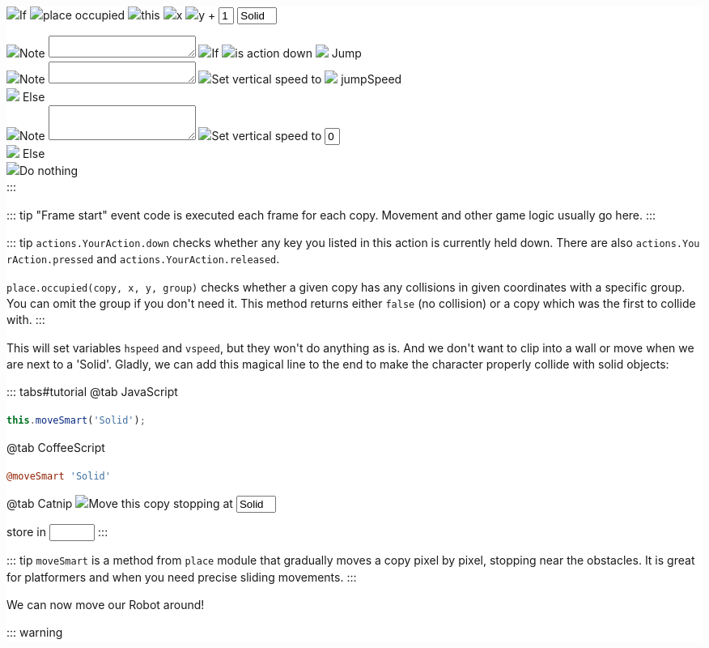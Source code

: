 <catnip-block class=" command    selected">  <img src="/assets/icons/help-circle.svg" class="feather"><span class="catnip-block-aTextLabel">If</span>         <catnip-block class=" computed wildcard boolean  ">  <img src="/assets/icons/copy.svg" class="feather"><span class="catnip-block-aTextLabel">place occupied</span>         <catnip-block class=" computed wildcard wildcard constant ">  <img src="/assets/icons/crosshair.svg" class="feather"><span class="catnip-block-aTextLabel">this</span>     </catnip-block>          <catnip-block class=" computed number number  ">  <img src="/assets/icons/move.svg" class="feather"><span class="catnip-block-aTextLabel">x</span>     </catnip-block>          <catnip-block class=" computed number number  ">           <catnip-block class=" computed number number  ">  <img src="/assets/icons/move.svg" class="feather"><span class="catnip-block-aTextLabel">y</span>     </catnip-block>  <span class="catnip-block-aTextLabel">+</span>                   <input type="text" class="catnip-block-aConstantInput number " value="1" style=" width: 1.5ch;    " readonly="readonly">     </catnip-block>           <input type="text" class="catnip-block-aConstantInput string " value="Solid" style=" width: 5.5ch;    " readonly="readonly">     </catnip-block>        <div class="catnip-block-Blocks"> <catnip-block-list>   <catnip-block class=" command   note ">  <img src="/assets/icons/message-circle.svg" class="feather"><span class="catnip-block-aTextLabel">Note</span>      <textarea value="…and the W key or the spacebar is down…" style="height: 21px;" readonly="readonly"></textarea>         </catnip-block>   <catnip-block class=" command    ">  <img src="/assets/icons/help-circle.svg" class="feather"><span class="catnip-block-aTextLabel">If</span>         <catnip-block class=" computed boolean boolean  ">  <img src="/assets/icons/airplay.svg" class="feather"><span class="catnip-block-aTextLabel">is action down</span>          <span class="catnip-block-aConstantInput menu string ">  <img src="/assets/icons/airplay.svg" class="feather"> <span>Jump</span></span>     </catnip-block>        <div class="catnip-block-Blocks"> <catnip-block-list>   <catnip-block class=" command   note ">  <img src="/assets/icons/message-circle.svg" class="feather"><span class="catnip-block-aTextLabel">Note</span>      <textarea value="…then jump!" style="height: 21px;" readonly="readonly"></textarea>         </catnip-block>   <catnip-block class=" command    ">  <img src="/assets/icons/move.svg" class="feather"><span class="catnip-block-aTextLabel">Set vertical speed to</span>         <catnip-block class=" computed wildcard number userdefined ">  <img src="/assets/icons/archive.svg" class="feather"> <span class="catnip-block-aTextLabel">jumpSpeed</span>              </catnip-block>      </catnip-block>    </catnip-block-list> </div>     <img src="/assets/icons/alert-circle.svg" class="feather">         <span class="catnip-block-aTextLabel">Else</span>                <div class="catnip-block-Blocks"> <catnip-block-list>   <catnip-block class=" command   note ">  <img src="/assets/icons/message-circle.svg" class="feather"><span class="catnip-block-aTextLabel">Note</span>      <textarea value="Reset our vspeed. We don't want to be buried underground!" style="height: 37px;" readonly="readonly"></textarea>         </catnip-block>   <catnip-block class=" command    ">  <img src="/assets/icons/move.svg" class="feather"><span class="catnip-block-aTextLabel">Set vertical speed to</span>          <input type="text" class="catnip-block-aConstantInput number " value="0" style=" width: 1.5ch;    " readonly="readonly">     </catnip-block>    </catnip-block-list> </div>        </catnip-block>    </catnip-block-list> </div>     <img src="/assets/icons/alert-circle.svg" class="feather">         <span class="catnip-block-aTextLabel">Else</span>                <div class="catnip-block-Blocks"> <catnip-block-list> <div class="catnip-block-aBlockPlaceholder"> <img src="/assets/icons/thumbs-up.svg" class="feather"><span class="catnip-block-aTextLabel">Do nothing</span>  </div>   </catnip-block-list> </div>        </catnip-block>
:::

::: tip
"Frame start" event code is executed each frame for each copy. Movement and other game logic usually go here.
:::

::: tip
`actions.YourAction.down` checks whether any key you listed in this action is currently held down. There are also `actions.YourAction.pressed` and `actions.YourAction.released`.

`place.occupied(copy, x, y, group)` checks whether a given copy has any collisions in given coordinates with a specific group. You can omit the group if you don't need it. This method returns either `false` (no collision) or a copy which was the first to collide with.
:::

This will set variables `hspeed` and `vspeed`, but they won't do anything as is. And we don't want to clip into a wall or move when we are next to a 'Solid'. Gladly, we can add this magical line to the end to make the character properly collide with solid objects:

::: tabs#tutorial
@tab JavaScript
```js
this.moveSmart('Solid');
```
@tab CoffeeScript
```coffee
@moveSmart 'Solid'
```
@tab Catnip
<catnip-block class=" command    selected">  <img src="/assets/icons/move.svg" class="feather"><span class="catnip-block-aTextLabel">Move this copy stopping at</span>          <input type="text" class="catnip-block-aConstantInput string " style=" width: 5.5ch;    " value="Solid" readonly="readonly">   <div class="catnip-block-aFiller"></div>        <span class="catnip-block-aTextLabel">store in</span>                   <input type="text" class="catnip-block-aConstantInput wildcard " style=" width: 6.5ch;    " readonly="readonly">     </catnip-block>
:::

::: tip
`moveSmart` is a method from `place` module that gradually moves a copy pixel by pixel, stopping near the obstacles. It is great for platformers and when you need precise sliding movements.
:::

We can now move our Robot around!

::: warning